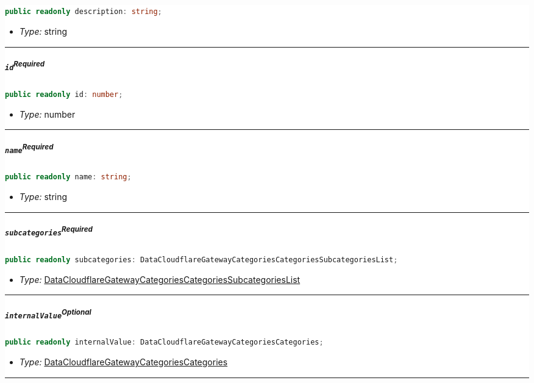 ```typescript
public readonly description: string;
```

- *Type:* string

---

##### `id`<sup>Required</sup> <a name="id" id="@cdktf/provider-cloudflare.dataCloudflareGatewayCategories.DataCloudflareGatewayCategoriesCategoriesOutputReference.property.id"></a>

```typescript
public readonly id: number;
```

- *Type:* number

---

##### `name`<sup>Required</sup> <a name="name" id="@cdktf/provider-cloudflare.dataCloudflareGatewayCategories.DataCloudflareGatewayCategoriesCategoriesOutputReference.property.name"></a>

```typescript
public readonly name: string;
```

- *Type:* string

---

##### `subcategories`<sup>Required</sup> <a name="subcategories" id="@cdktf/provider-cloudflare.dataCloudflareGatewayCategories.DataCloudflareGatewayCategoriesCategoriesOutputReference.property.subcategories"></a>

```typescript
public readonly subcategories: DataCloudflareGatewayCategoriesCategoriesSubcategoriesList;
```

- *Type:* <a href="#@cdktf/provider-cloudflare.dataCloudflareGatewayCategories.DataCloudflareGatewayCategoriesCategoriesSubcategoriesList">DataCloudflareGatewayCategoriesCategoriesSubcategoriesList</a>

---

##### `internalValue`<sup>Optional</sup> <a name="internalValue" id="@cdktf/provider-cloudflare.dataCloudflareGatewayCategories.DataCloudflareGatewayCategoriesCategoriesOutputReference.property.internalValue"></a>

```typescript
public readonly internalValue: DataCloudflareGatewayCategoriesCategories;
```

- *Type:* <a href="#@cdktf/provider-cloudflare.dataCloudflareGatewayCategories.DataCloudflareGatewayCategoriesCategories">DataCloudflareGatewayCategoriesCategories</a>

---